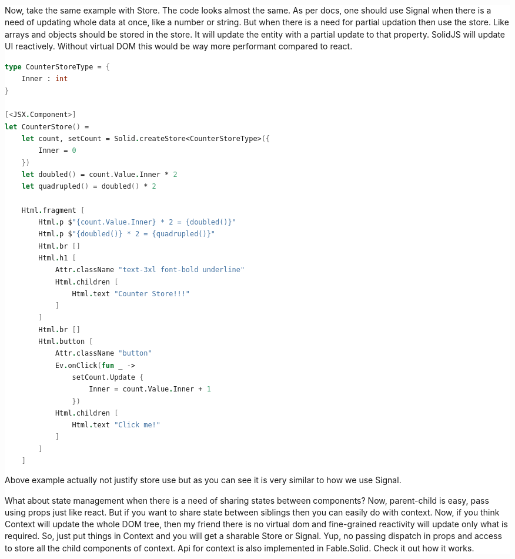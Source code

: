 Now, take the same example with Store. The code looks almost the same. As per docs, one should use Signal when there is a need of updating whole data at once, like a number or string. But when there is a need for partial updation then use the store. Like arrays and objects should be stored in the store. It will update the entity with a partial update to that property. SolidJS will update UI reactively. Without virtual DOM this would be way more performant compared to react. 


```fsharp
type CounterStoreType = {
    Inner : int 
}

[<JSX.Component>]
let CounterStore() =
    let count, setCount = Solid.createStore<CounterStoreType>({
        Inner = 0
    })
    let doubled() = count.Value.Inner * 2
    let quadrupled() = doubled() * 2

    Html.fragment [
        Html.p $"{count.Value.Inner} * 2 = {doubled()}"
        Html.p $"{doubled()} * 2 = {quadrupled()}"
        Html.br []
        Html.h1 [
            Attr.className "text-3xl font-bold underline"
            Html.children [
                Html.text "Counter Store!!!"
            ]
        ]
        Html.br []
        Html.button [
            Attr.className "button"
            Ev.onClick(fun _ -> 
                setCount.Update {
                    Inner = count.Value.Inner + 1
                })
            Html.children [
                Html.text "Click me!"
            ]
        ]
    ]

```

Above example actually not justify store use but as you can see it is very similar to how we use Signal. 

What about state management when there is a need of sharing states between components? Now, parent-child is easy, pass using props just like react. But if you want to share state between siblings then you can easily do with context. Now, if you think Context will update the whole DOM tree, then my friend there is no virtual dom and fine-grained reactivity will update only what is required. So, just put things in Context and you will get a sharable Store or Signal. Yup, no passing dispatch in props and access to store all the child components of context. Api for context is also implemented in Fable.Solid. Check it out how it works. 
